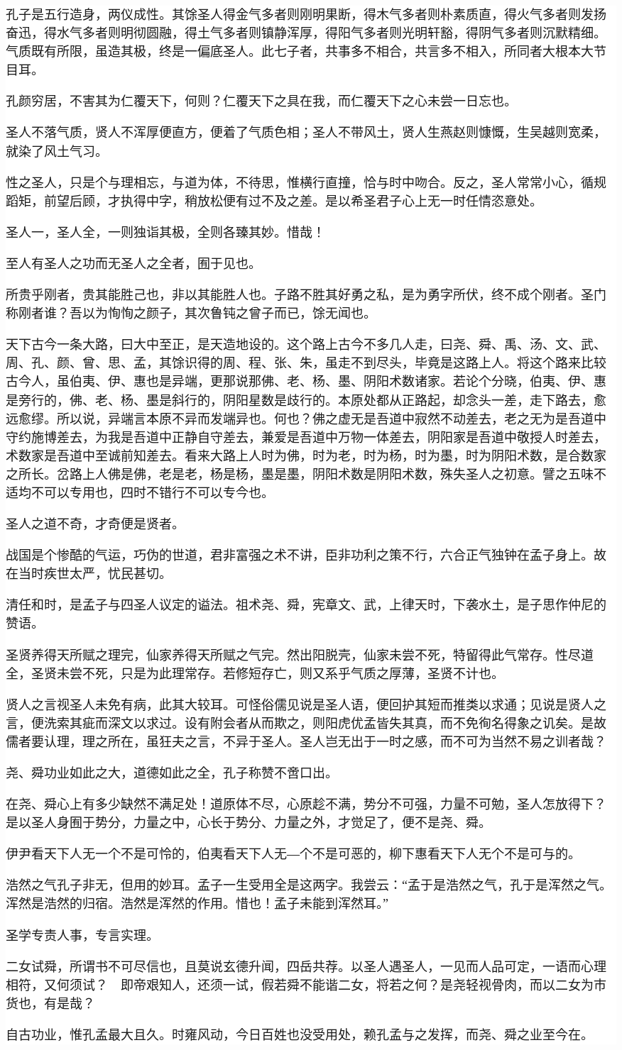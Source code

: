 <style type="text/css">
    *{font-family: "楷体";font-size: 18px;}
    .markdown-body blockquote{color:#d11;}
    green{color:green;}
    greenbold{color:green;font-weight: bold}
    blue{color:blue;}
    red{color:red;}
    redbold{color:red;font-weight: bold}
    cyan{color:cyan;}
    purple{color:purple;}
    .bold{font-weight: bold;}
    .eightteen{font-size:18px;}
    .twenty{font-size:20px;}
    #markup article {background: antiquewhite;}
</style>
孔子是五行造身，两仪成性。其馀圣人得金气多者则刚明果断，得木气多者则朴素质直，得火气多者则发扬奋迅，得水气多者则明彻圆融，得土气多者则镇静浑厚，得阳气多者则光明轩豁，得阴气多者则沉默精细。气质既有所限，虽造其极，终是一偏底圣人。此七子者，共事多不相合，共言多不相入，所同者大根本大节目耳。

孔颜穷居，不害其为仁覆天下，何则？仁覆天下之具在我，而仁覆天下之心未尝一日忘也。

圣人不落气质，贤人不浑厚便直方，便着了气质色相；圣人不带风土，贤人生燕赵则慷慨，生吴越则宽柔，就染了风土气习。

性之圣人，只是个与理相忘，与道为体，不待思，惟横行直撞，恰与时中吻合。反之，圣人常常小心，循规蹈矩，前望后顾，才执得中字，稍放松便有过不及之差。是以希圣君子心上无一时任情恣意处。

圣人一，圣人全，一则独诣其极，全则各臻其妙。惜哉！

至人有圣人之功而无圣人之全者，囿于见也。

所贵乎刚者，贵其能胜己也，非以其能胜人也。子路不胜其好勇之私，是为勇字所伏，终不成个刚者。圣门称刚者谁？吾以为恂恂之颜子，其次鲁钝之曾子而已，馀无闻也。

天下古今一条大路，曰大中至正，是天造地设的。这个路上古今不多几人走，曰尧、舜、禹、汤、文、武、周、孔、颜、曾、思、孟，其馀识得的周、程、张、朱，虽走不到尽头，毕竟是这路上人。将这个路来比较古今人，虽伯夷、伊、惠也是异端，更那说那佛、老、杨、墨、阴阳术数诸家。若论个分晓，伯夷、伊、惠是旁行的，佛、老、杨、墨是斜行的，阴阳星数是歧行的。本原处都从正路起，却念头一差，走下路去，愈远愈缪。所以说，异端言本原不异而发端异也。何也？佛之虚无是吾道中寂然不动差去，老之无为是吾道中守约施博差去，为我是吾道中正静自守差去，兼爱是吾道中万物一体差去，阴阳家是吾道中敬授人时差去，术数家是吾道中至诚前知差去。看来大路上人时为佛，时为老，时为杨，时为墨，时为阴阳术数，是合数家之所长。岔路上人佛是佛，老是老，杨是杨，墨是墨，阴阳术数是阴阳术数，殊失圣人之初意。譬之五味不适均不可以专用也，四时不错行不可以专今也。

圣人之道不奇，才奇便是贤者。

战国是个惨酷的气运，巧伪的世道，君非富强之术不讲，臣非功利之策不行，六合正气独钟在孟子身上。故在当时疾世太严，忧民甚切。

清任和时，是孟子与四圣人议定的谥法。祖术尧、舜，宪章文、武，上律天时，下袭水土，是子思作仲尼的赞语。

圣贤养得天所赋之理完，仙家养得天所赋之气完。然出阳脱壳，仙家未尝不死，特留得此气常存。性尽道全，圣贤未尝不死，只是为此理常存。若修短存亡，则又系乎气质之厚薄，圣贤不计也。

贤人之言视圣人未免有病，此其大较耳。可怪俗儒见说是圣人语，便回护其短而推类以求通；见说是贤人之言，便洗索其疵而深文以求过。设有附会者从而欺之，则阳虎优孟皆失其真，而不免徇名得象之讥矣。是故儒者要认理，理之所在，虽狂夫之言，不异于圣人。圣人岂无出于一时之感，而不可为当然不易之训者哉？

尧、舜功业如此之大，道德如此之全，孔子称赞不啻口出。

在尧、舜心上有多少缺然不满足处！道原体不尽，心原趁不满，势分不可强，力量不可勉，圣人怎放得下？是以圣人身囿于势分，力量之中，心长于势分、力量之外，才觉足了，便不是尧、舜。

伊尹看天下人无一个不是可怜的，伯夷看天下人无—个不是可恶的，柳下惠看天下人无个不是可与的。

浩然之气孔子非无，但用的妙耳。孟子一生受用全是这两字。我尝云：“孟于是浩然之气，孔于是浑然之气。浑然是浩然的归宿。浩然是浑然的作用。惜也！孟子未能到浑然耳。”

圣学专责人事，专言实理。

二女试舜，所谓书不可尽信也，且莫说玄德升闻，四岳共荐。以圣人遇圣人，一见而人品可定，一语而心理相符，又何须试？　即帝艰知人，还须一试，假若舜不能谐二女，将若之何？是尧轻视骨肉，而以二女为市货也，有是哉？

自古功业，惟孔孟最大且久。时雍风动，今日百姓也没受用处，赖孔孟与之发挥，而尧、舜之业至今在。
